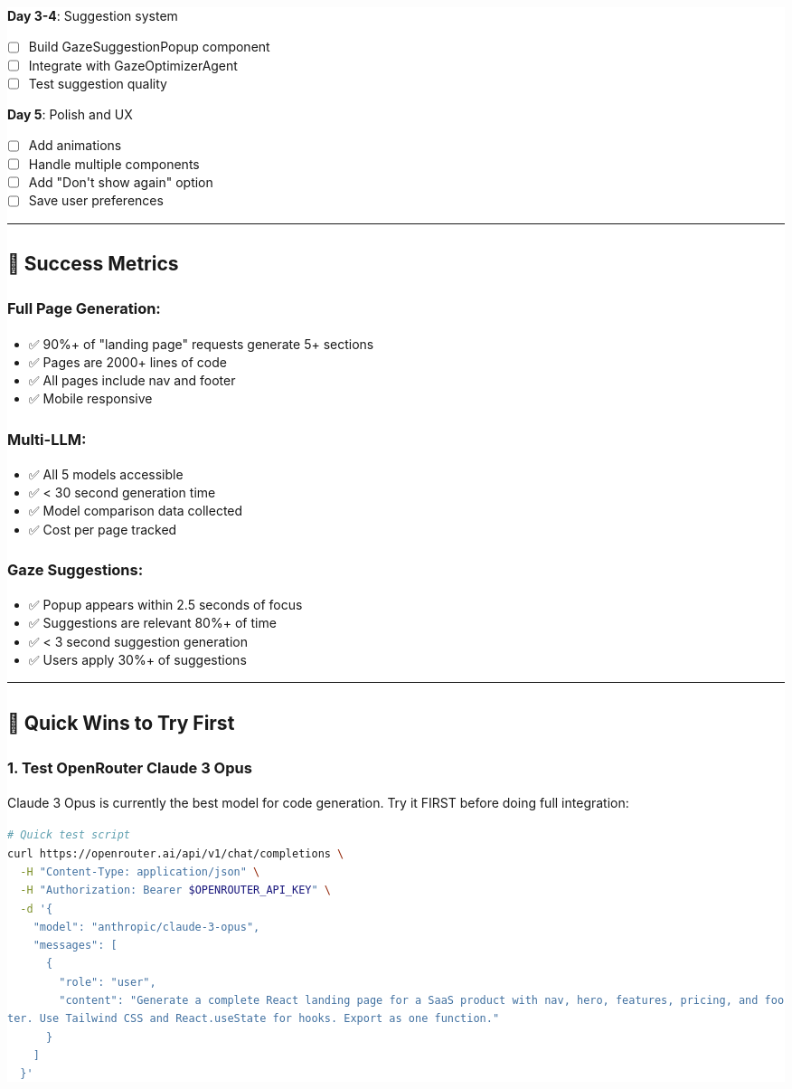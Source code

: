 **Day 3-4**: Suggestion system
- [ ] Build GazeSuggestionPopup component
- [ ] Integrate with GazeOptimizerAgent
- [ ] Test suggestion quality

**Day 5**: Polish and UX
- [ ] Add animations
- [ ] Handle multiple components
- [ ] Add "Don't show again" option
- [ ] Save user preferences

---

## 🎯 **Success Metrics**

### **Full Page Generation:**
- ✅ 90%+ of "landing page" requests generate 5+ sections
- ✅ Pages are 2000+ lines of code
- ✅ All pages include nav and footer
- ✅ Mobile responsive

### **Multi-LLM:**
- ✅ All 5 models accessible
- ✅ < 30 second generation time
- ✅ Model comparison data collected
- ✅ Cost per page tracked

### **Gaze Suggestions:**
- ✅ Popup appears within 2.5 seconds of focus
- ✅ Suggestions are relevant 80%+ of time
- ✅ < 3 second suggestion generation
- ✅ Users apply 30%+ of suggestions

---

## 🔧 **Quick Wins to Try First**

### **1. Test OpenRouter Claude 3 Opus**
Claude 3 Opus is currently the best model for code generation. Try it FIRST before doing full integration:

```bash
# Quick test script
curl https://openrouter.ai/api/v1/chat/completions \
  -H "Content-Type: application/json" \
  -H "Authorization: Bearer $OPENROUTER_API_KEY" \
  -d '{
    "model": "anthropic/claude-3-opus",
    "messages": [
      {
        "role": "user",
        "content": "Generate a complete React landing page for a SaaS product with nav, hero, features, pricing, and footer. Use Tailwind CSS and React.useState for hooks. Export as one function."
      }
    ]
  }'
```
